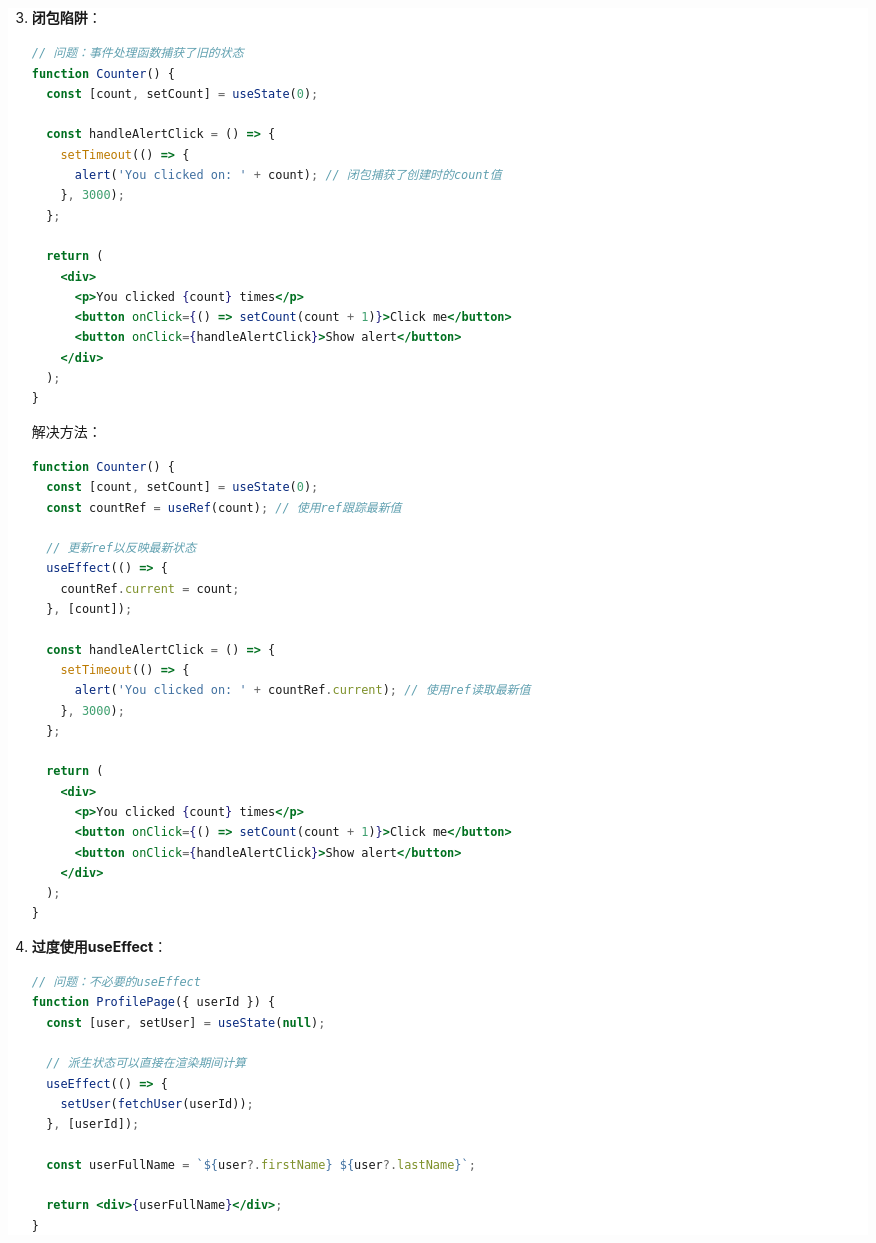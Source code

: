 3. **闭包陷阱**：

   ```jsx
   // 问题：事件处理函数捕获了旧的状态
   function Counter() {
     const [count, setCount] = useState(0);
     
     const handleAlertClick = () => {
       setTimeout(() => {
         alert('You clicked on: ' + count); // 闭包捕获了创建时的count值
       }, 3000);
     };
     
     return (
       <div>
         <p>You clicked {count} times</p>
         <button onClick={() => setCount(count + 1)}>Click me</button>
         <button onClick={handleAlertClick}>Show alert</button>
       </div>
     );
   }
   ```

   解决方法：

   ```jsx
   function Counter() {
     const [count, setCount] = useState(0);
     const countRef = useRef(count); // 使用ref跟踪最新值
     
     // 更新ref以反映最新状态
     useEffect(() => {
       countRef.current = count;
     }, [count]);
     
     const handleAlertClick = () => {
       setTimeout(() => {
         alert('You clicked on: ' + countRef.current); // 使用ref读取最新值
       }, 3000);
     };
     
     return (
       <div>
         <p>You clicked {count} times</p>
         <button onClick={() => setCount(count + 1)}>Click me</button>
         <button onClick={handleAlertClick}>Show alert</button>
       </div>
     );
   }
   ```

4. **过度使用useEffect**：

   ```jsx
   // 问题：不必要的useEffect
   function ProfilePage({ userId }) {
     const [user, setUser] = useState(null);
     
     // 派生状态可以直接在渲染期间计算
     useEffect(() => {
       setUser(fetchUser(userId));
     }, [userId]);
     
     const userFullName = `${user?.firstName} ${user?.lastName}`;
     
     return <div>{userFullName}</div>;
   }
   ```